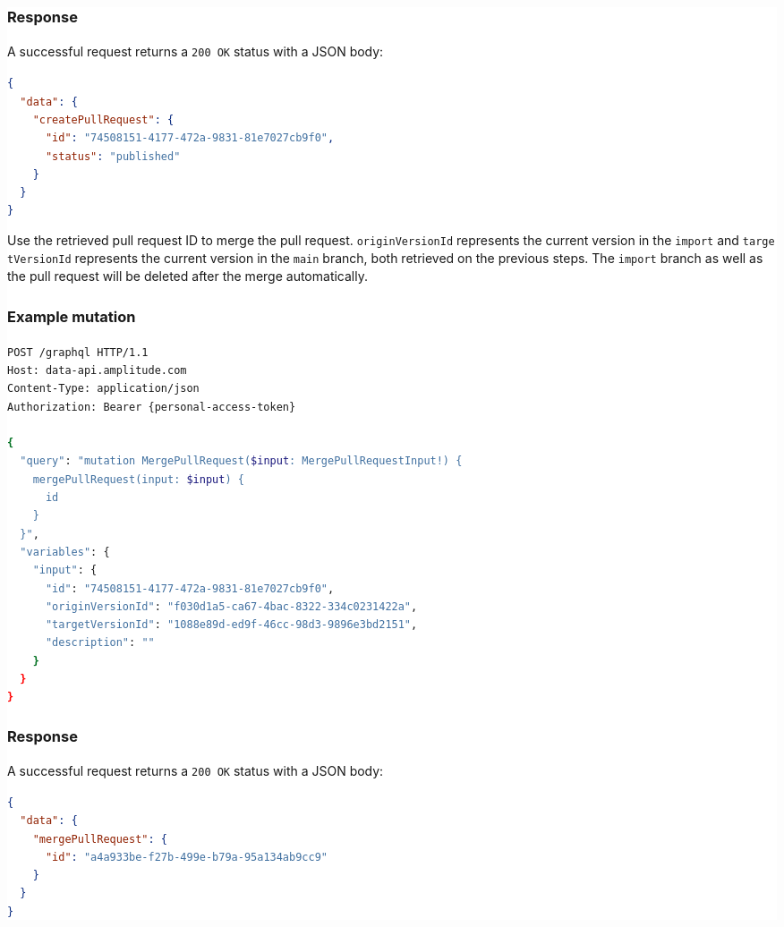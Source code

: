 ### Response

A successful request returns a `200 OK` status with a JSON body:

```json
{
  "data": {
    "createPullRequest": {
      "id": "74508151-4177-472a-9831-81e7027cb9f0",
      "status": "published"
    }
  }
}
```

Use the retrieved pull request ID to merge the pull request. `originVersionId` represents the current version in the `import` and `targetVersionId` represents the current version in the `main` branch, both retrieved on the previous steps. The `import` branch as well as the pull request will be deleted after the merge automatically.

### Example mutation

```bash
POST /graphql HTTP/1.1
Host: data-api.amplitude.com
Content-Type: application/json
Authorization: Bearer {personal-access-token}

{
  "query": "mutation MergePullRequest($input: MergePullRequestInput!) {
    mergePullRequest(input: $input) {
      id
    }
  }",
  "variables": {
    "input": {
      "id": "74508151-4177-472a-9831-81e7027cb9f0",
      "originVersionId": "f030d1a5-ca67-4bac-8322-334c0231422a",
      "targetVersionId": "1088e89d-ed9f-46cc-98d3-9896e3bd2151",
      "description": ""
    }
  }
}
```

### Response

A successful request returns a `200 OK` status with a JSON body:

```json
{
  "data": {
    "mergePullRequest": {
      "id": "a4a933be-f27b-499e-b79a-95a134ab9cc9"
    }
  }
}
```
